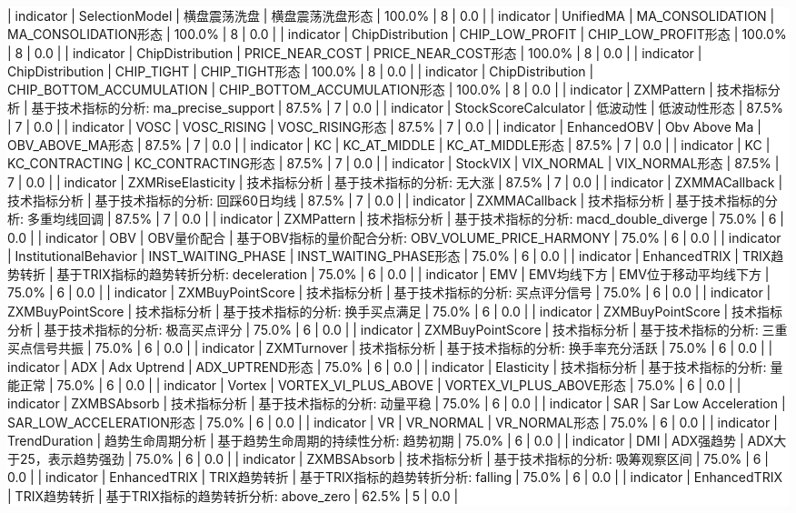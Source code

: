 | indicator | SelectionModel | 横盘震荡洗盘 | 横盘震荡洗盘形态 | 100.0% | 8 | 0.0 |
| indicator | UnifiedMA | MA_CONSOLIDATION | MA_CONSOLIDATION形态 | 100.0% | 8 | 0.0 |
| indicator | ChipDistribution | CHIP_LOW_PROFIT | CHIP_LOW_PROFIT形态 | 100.0% | 8 | 0.0 |
| indicator | ChipDistribution | PRICE_NEAR_COST | PRICE_NEAR_COST形态 | 100.0% | 8 | 0.0 |
| indicator | ChipDistribution | CHIP_TIGHT | CHIP_TIGHT形态 | 100.0% | 8 | 0.0 |
| indicator | ChipDistribution | CHIP_BOTTOM_ACCUMULATION | CHIP_BOTTOM_ACCUMULATION形态 | 100.0% | 8 | 0.0 |
| indicator | ZXMPattern | 技术指标分析 | 基于技术指标的分析: ma_precise_support | 87.5% | 7 | 0.0 |
| indicator | StockScoreCalculator | 低波动性 | 低波动性形态 | 87.5% | 7 | 0.0 |
| indicator | VOSC | VOSC_RISING | VOSC_RISING形态 | 87.5% | 7 | 0.0 |
| indicator | EnhancedOBV | Obv Above Ma | OBV_ABOVE_MA形态 | 87.5% | 7 | 0.0 |
| indicator | KC | KC_AT_MIDDLE | KC_AT_MIDDLE形态 | 87.5% | 7 | 0.0 |
| indicator | KC | KC_CONTRACTING | KC_CONTRACTING形态 | 87.5% | 7 | 0.0 |
| indicator | StockVIX | VIX_NORMAL | VIX_NORMAL形态 | 87.5% | 7 | 0.0 |
| indicator | ZXMRiseElasticity | 技术指标分析 | 基于技术指标的分析: 无大涨 | 87.5% | 7 | 0.0 |
| indicator | ZXMMACallback | 技术指标分析 | 基于技术指标的分析: 回踩60日均线 | 87.5% | 7 | 0.0 |
| indicator | ZXMMACallback | 技术指标分析 | 基于技术指标的分析: 多重均线回调 | 87.5% | 7 | 0.0 |
| indicator | ZXMPattern | 技术指标分析 | 基于技术指标的分析: macd_double_diverge | 75.0% | 6 | 0.0 |
| indicator | OBV | OBV量价配合 | 基于OBV指标的量价配合分析: OBV_VOLUME_PRICE_HARMONY | 75.0% | 6 | 0.0 |
| indicator | InstitutionalBehavior | INST_WAITING_PHASE | INST_WAITING_PHASE形态 | 75.0% | 6 | 0.0 |
| indicator | EnhancedTRIX | TRIX趋势转折 | 基于TRIX指标的趋势转折分析: deceleration | 75.0% | 6 | 0.0 |
| indicator | EMV | EMV均线下方 | EMV位于移动平均线下方 | 75.0% | 6 | 0.0 |
| indicator | ZXMBuyPointScore | 技术指标分析 | 基于技术指标的分析: 买点评分信号 | 75.0% | 6 | 0.0 |
| indicator | ZXMBuyPointScore | 技术指标分析 | 基于技术指标的分析: 换手买点满足 | 75.0% | 6 | 0.0 |
| indicator | ZXMBuyPointScore | 技术指标分析 | 基于技术指标的分析: 极高买点评分 | 75.0% | 6 | 0.0 |
| indicator | ZXMBuyPointScore | 技术指标分析 | 基于技术指标的分析: 三重买点信号共振 | 75.0% | 6 | 0.0 |
| indicator | ZXMTurnover | 技术指标分析 | 基于技术指标的分析: 换手率充分活跃 | 75.0% | 6 | 0.0 |
| indicator | ADX | Adx Uptrend | ADX_UPTREND形态 | 75.0% | 6 | 0.0 |
| indicator | Elasticity | 技术指标分析 | 基于技术指标的分析: 量能正常 | 75.0% | 6 | 0.0 |
| indicator | Vortex | VORTEX_VI_PLUS_ABOVE | VORTEX_VI_PLUS_ABOVE形态 | 75.0% | 6 | 0.0 |
| indicator | ZXMBSAbsorb | 技术指标分析 | 基于技术指标的分析: 动量平稳 | 75.0% | 6 | 0.0 |
| indicator | SAR | Sar Low Acceleration | SAR_LOW_ACCELERATION形态 | 75.0% | 6 | 0.0 |
| indicator | VR | VR_NORMAL | VR_NORMAL形态 | 75.0% | 6 | 0.0 |
| indicator | TrendDuration | 趋势生命周期分析 | 基于趋势生命周期的持续性分析: 趋势初期 | 75.0% | 6 | 0.0 |
| indicator | DMI | ADX强趋势 | ADX大于25，表示趋势强劲 | 75.0% | 6 | 0.0 |
| indicator | ZXMBSAbsorb | 技术指标分析 | 基于技术指标的分析: 吸筹观察区间 | 75.0% | 6 | 0.0 |
| indicator | EnhancedTRIX | TRIX趋势转折 | 基于TRIX指标的趋势转折分析: falling | 75.0% | 6 | 0.0 |
| indicator | EnhancedTRIX | TRIX趋势转折 | 基于TRIX指标的趋势转折分析: above_zero | 62.5% | 5 | 0.0 |
